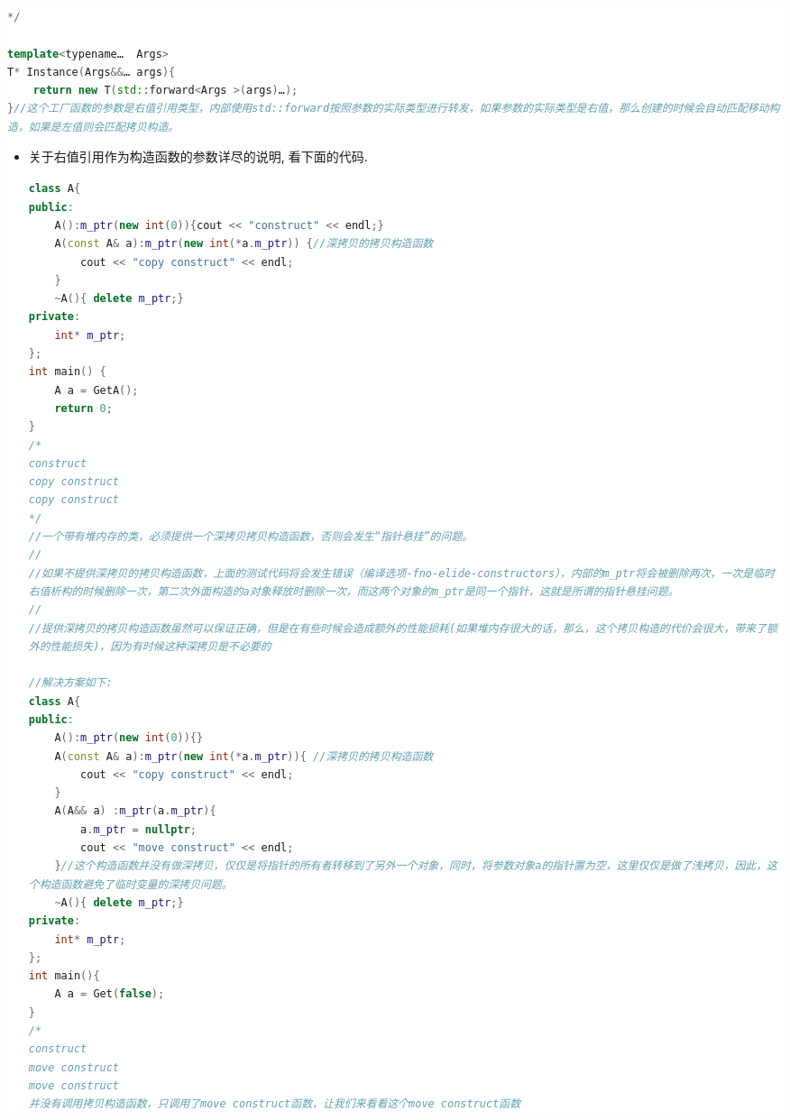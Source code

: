 ```cpp
*/

template<typename…  Args>
T* Instance(Args&&… args){
    return new T(std::forward<Args >(args)…);
}//这个工厂函数的参数是右值引用类型，内部使用std::forward按照参数的实际类型进行转发，如果参数的实际类型是右值，那么创建的时候会自动匹配移动构造，如果是左值则会匹配拷贝构造。
```

- 关于右值引用作为构造函数的参数详尽的说明, 看下面的代码.
    ```cpp
    class A{
    public:
        A():m_ptr(new int(0)){cout << "construct" << endl;}
        A(const A& a):m_ptr(new int(*a.m_ptr)) {//深拷贝的拷贝构造函数
            cout << "copy construct" << endl;
        }
        ~A(){ delete m_ptr;}
    private:
        int* m_ptr;
    };
    int main() {
        A a = GetA();
        return 0;
    }
    /*
    construct
    copy construct
    copy construct
    */
    //一个带有堆内存的类，必须提供一个深拷贝拷贝构造函数，否则会发生“指针悬挂”的问题。
    //
    //如果不提供深拷贝的拷贝构造函数，上面的测试代码将会发生错误（编译选项-fno-elide-constructors），内部的m_ptr将会被删除两次，一次是临时右值析构的时候删除一次，第二次外面构造的a对象释放时删除一次，而这两个对象的m_ptr是同一个指针，这就是所谓的指针悬挂问题。
    //
    //提供深拷贝的拷贝构造函数虽然可以保证正确，但是在有些时候会造成额外的性能损耗(如果堆内存很大的话，那么，这个拷贝构造的代价会很大，带来了额外的性能损失)，因为有时候这种深拷贝是不必要的

    //解决方案如下:
    class A{
    public:
        A():m_ptr(new int(0)){}
        A(const A& a):m_ptr(new int(*a.m_ptr)){ //深拷贝的拷贝构造函数
            cout << "copy construct" << endl;
        }
        A(A&& a) :m_ptr(a.m_ptr){
            a.m_ptr = nullptr;
            cout << "move construct" << endl;
        }//这个构造函数并没有做深拷贝，仅仅是将指针的所有者转移到了另外一个对象，同时，将参数对象a的指针置为空，这里仅仅是做了浅拷贝，因此，这个构造函数避免了临时变量的深拷贝问题。
        ~A(){ delete m_ptr;}
    private:
        int* m_ptr;
    };
    int main(){
        A a = Get(false); 
    } 
    /*
    construct
    move construct
    move construct
    并没有调用拷贝构造函数，只调用了move construct函数，让我们来看看这个move construct函数
